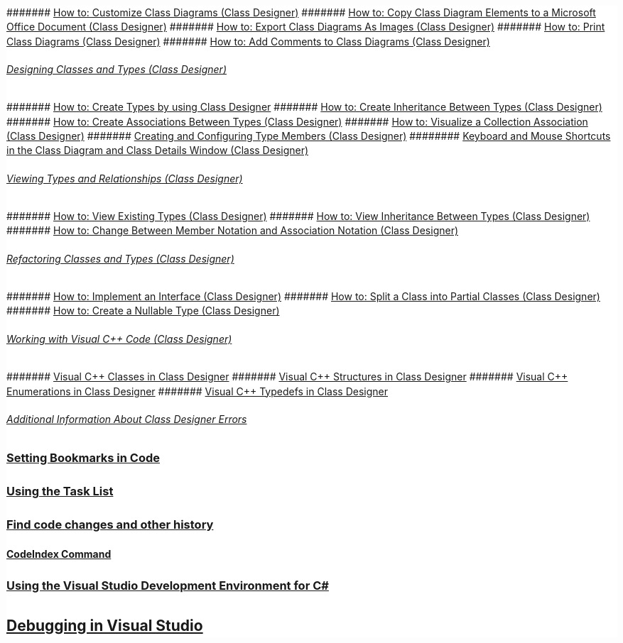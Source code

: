 ####### [How to: Customize Class Diagrams (Class Designer)](how-to-customize-class-diagrams-class-designer.md)
####### [How to: Copy Class Diagram Elements to a Microsoft Office Document (Class Designer)](how-to-copy-class-diagram-elements-to-a-microsoft-office-document-class-designer.md)
####### [How to: Export Class Diagrams As Images (Class Designer)](how-to-export-class-diagrams-as-images-class-designer.md)
####### [How to: Print Class Diagrams (Class Designer)](how-to-print-class-diagrams-class-designer.md)
####### [How to: Add Comments to Class Diagrams (Class Designer)](how-to-add-comments-to-class-diagrams-class-designer.md)
###### [Designing Classes and Types (Class Designer)](designing-classes-and-types-class-designer.md)
####### [How to: Create Types by using Class Designer](how-to-create-types-by-using-class-designer.md)
####### [How to: Create Inheritance Between Types (Class Designer)](how-to-create-inheritance-between-types-class-designer.md)
####### [How to: Create Associations Between Types (Class Designer)](how-to-create-associations-between-types-class-designer.md)
####### [How to: Visualize a Collection Association (Class Designer)](how-to-visualize-a-collection-association-class-designer.md)
####### [Creating and Configuring Type Members (Class Designer)](creating-and-configuring-type-members-class-designer.md)
######## [Keyboard and Mouse Shortcuts in the Class Diagram and Class Details Window (Class Designer)](keyboard-and-mouse-shortcuts-in-the-class-diagram-and-class-details-window-class-designer.md)
###### [Viewing Types and Relationships (Class Designer)](viewing-types-and-relationships-class-designer.md)
####### [How to: View Existing Types (Class Designer)](how-to-view-existing-types-class-designer.md)
####### [How to: View Inheritance Between Types (Class Designer)](how-to-view-inheritance-between-types-class-designer.md)
####### [How to: Change Between Member Notation and Association Notation (Class Designer)](how-to-change-between-member-notation-and-association-notation-class-designer.md)
###### [Refactoring Classes and Types (Class Designer)](refactoring-classes-and-types-class-designer.md)
####### [How to: Implement an Interface (Class Designer)](how-to-implement-an-interface-class-designer.md)
####### [How to: Split a Class into Partial Classes (Class Designer)](how-to-split-a-class-into-partial-classes-class-designer.md)
####### [How to: Create a Nullable Type (Class Designer)](how-to-create-a-nullable-type-class-designer.md)
###### [Working with Visual C++ Code (Class Designer)](working-with-visual-cpp-code-class-designer.md)
####### [Visual C++ Classes in Class Designer](visual-cpp-classes-in-class-designer.md)
####### [Visual C++ Structures in Class Designer](visual-cpp-structures-in-class-designer.md)
####### [Visual C++ Enumerations in Class Designer](visual-cpp-enumerations-in-class-designer.md)
####### [Visual C++ Typedefs in Class Designer](visual-cpp-typedefs-in-class-designer.md)
###### [Additional Information About Class Designer Errors](additional-information-about-class-designer-errors.md)
### [Setting Bookmarks in Code](setting-bookmarks-in-code.md)
### [Using the Task List](using-the-task-list.md)
### [Find code changes and other history](find-code-changes-and-other-history-with-codelens.md)
#### [CodeIndex Command](codeindex-command.md)
### [Using the Visual Studio Development Environment for C#](../csharp-ide/TOC.md)
## [Debugging in Visual Studio](../debugger/debugging-in-visual-studio.md)